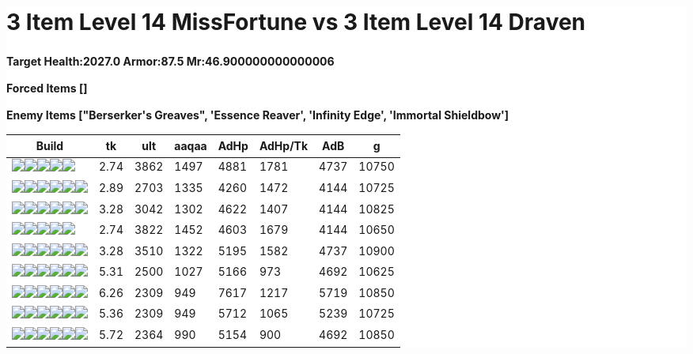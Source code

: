 






















# 3 Item Level 14 MissFortune vs 3 Item Level 14 Draven

**Target Health:2027.0 Armor:87.5 Mr:46.900000000000006**


**Forced Items []**


**Enemy Items ["Berserker's Greaves", 'Essence Reaver', 'Infinity Edge', 'Immortal Shieldbow']**




Build | tk | ult | aaqaa | AdHp | AdHp/Tk | AdB | g
-|-|-|-|-|-|-|-
![](/item/3036.png)![](/item/3814.png)![](/item/3142.png)![](/item/1055.png)![](/item/1038.png)|2.74|3862|1497|4881|1781|4737|10750
![](/item/3004.png)![](/item/3036.png)![](/item/3091.png)![](/item/1001.png)![](/item/1055.png)![](/item/1037.png)|2.89|2703|1335|4260|1472|4144|10725
![](/item/3156.png)![](/item/3031.png)![](/item/3036.png)![](/item/1001.png)![](/item/1055.png)![](/item/1037.png)|3.28|3042|1302|4622|1407|4144|10825
![](/item/3156.png)![](/item/6676.png)![](/item/3142.png)![](/item/1055.png)![](/item/1038.png)|2.74|3822|1452|4603|1679|4144|10650
![](/item/3156.png)![](/item/3814.png)![](/item/3142.png)![](/item/1055.png)![](/item/1038.png)![](/item/1036.png)|3.28|3510|1322|5195|1582|4737|10900
![](/item/6035.png)![](/item/6694.png)![](/item/3156.png)![](/item/1001.png)![](/item/1055.png)![](/item/1037.png)|5.31|2500|1027|5166|973|4692|10625
![](/item/3156.png)![](/item/6035.png)![](/item/3026.png)![](/item/1001.png)![](/item/1055.png)![](/item/1038.png)|6.26|2309|949|7617|1217|5719|10850
![](/item/3156.png)![](/item/6035.png)![](/item/6631.png)![](/item/1001.png)![](/item/1055.png)![](/item/1037.png)|5.36|2309|949|5712|1065|5239|10725
![](/item/3156.png)![](/item/6035.png)![](/item/3139.png)![](/item/1001.png)![](/item/1055.png)![](/item/1038.png)|5.72|2364|990|5154|900|4692|10850



















